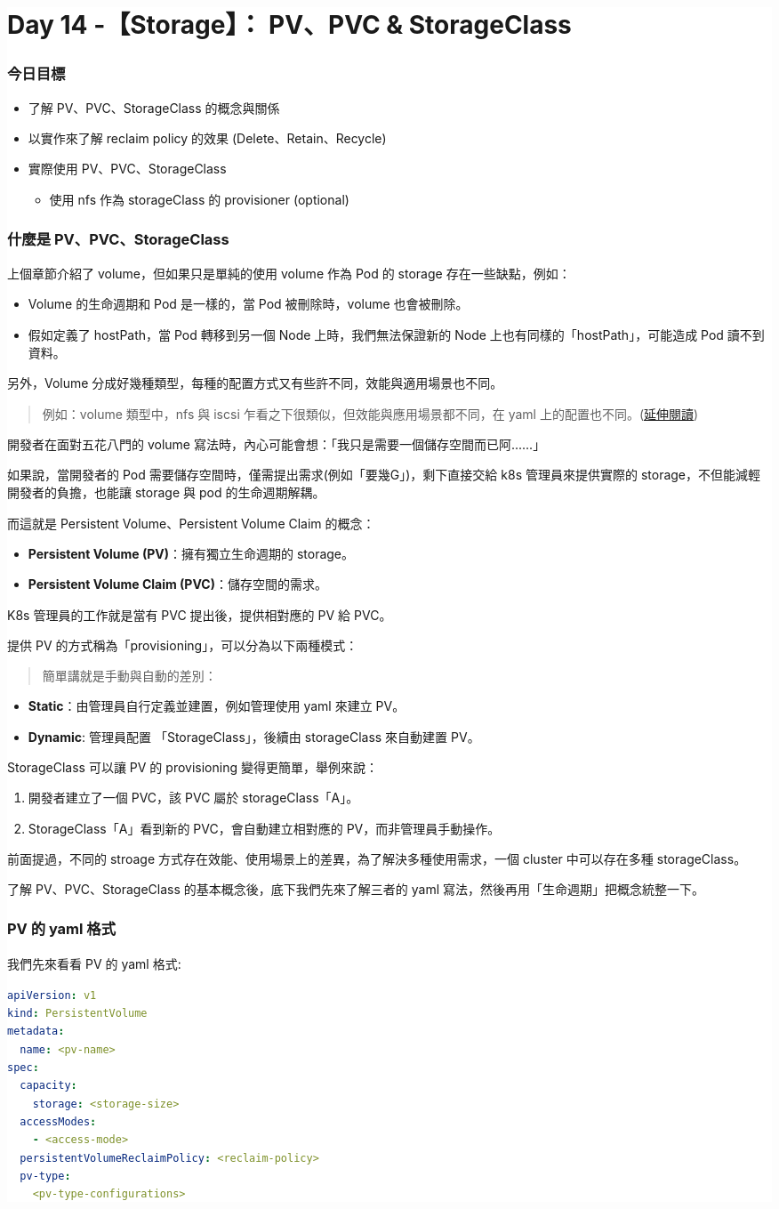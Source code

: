 # Day 14 -【Storage】： PV、PVC & StorageClass

### 今日目標

* 了解 PV、PVC、StorageClass 的概念與關係

* 以實作來了解 reclaim policy 的效果 (Delete、Retain、Recycle)

* 實際使用 PV、PVC、StorageClass
  * 使用 nfs 作為 storageClass 的 provisioner (optional)

### 什麼是 PV、PVC、StorageClass

上個章節介紹了 volume，但如果只是單純的使用 volume 作為 Pod 的 storage 存在一些缺點，例如：

  * Volume 的生命週期和 Pod 是一樣的，當 Pod 被刪除時，volume 也會被刪除。
  
  * 假如定義了 hostPath，當 Pod 轉移到另一個 Node 上時，我們無法保證新的 Node 上也有同樣的「hostPath」，可能造成 Pod 讀不到資料。

另外，Volume 分成好幾種類型，每種的配置方式又有些許不同，效能與適用場景也不同。

> 例如：volume 類型中，nfs 與 iscsi 乍看之下很類似，但效能與應用場景都不同，在 yaml 上的配置也不同。([延伸閱讀](https://aws.amazon.com/tw/compare/the-difference-between-nfs-and-iscsi/))

開發者在面對五花八門的 volume 寫法時，內心可能會想：「我只是需要一個儲存空間而已阿......」

如果說，當開發者的 Pod 需要儲存空間時，僅需提出需求(例如「要幾G」)，剩下直接交給 k8s 管理員來提供實際的 storage，不但能減輕開發者的負擔，也能讓 storage 與 pod 的生命週期解耦。

而這就是 Persistent Volume、Persistent Volume Claim 的概念：

* **Persistent Volume (PV)**：擁有獨立生命週期的 storage。

* **Persistent Volume Claim (PVC)**：儲存空間的需求。

K8s 管理員的工作就是當有 PVC 提出後，提供相對應的 PV 給 PVC。

提供 PV 的方式稱為「provisioning」，可以分為以下兩種模式：

> 簡單講就是手動與自動的差別：

* **Static**：由管理員自行定義並建置，例如管理使用 yaml 來建立 PV。

* **Dynamic**: 管理員配置 「StorageClass」，後續由 storageClass 來自動建置 PV。

StorageClass 可以讓 PV 的 provisioning 變得更簡單，舉例來說：

1. 開發者建立了一個 PVC，該 PVC 屬於 storageClass「A」。

2. StorageClass「A」看到新的 PVC，會自動建立相對應的 PV，而非管理員手動操作。

前面提過，不同的 stroage 方式存在效能、使用場景上的差異，為了解決多種使用需求，一個 cluster 中可以存在多種 storageClass。

了解 PV、PVC、StorageClass 的基本概念後，底下我們先來了解三者的 yaml 寫法，然後再用「生命週期」把概念統整一下。

### PV 的 yaml 格式

我們先來看看 PV 的 yaml 格式:

```yaml
apiVersion: v1
kind: PersistentVolume
metadata:
  name: <pv-name>
spec:
  capacity:
    storage: <storage-size>
  accessModes:
    - <access-mode>
  persistentVolumeReclaimPolicy: <reclaim-policy>
  pv-type:
    <pv-type-configurations>
```